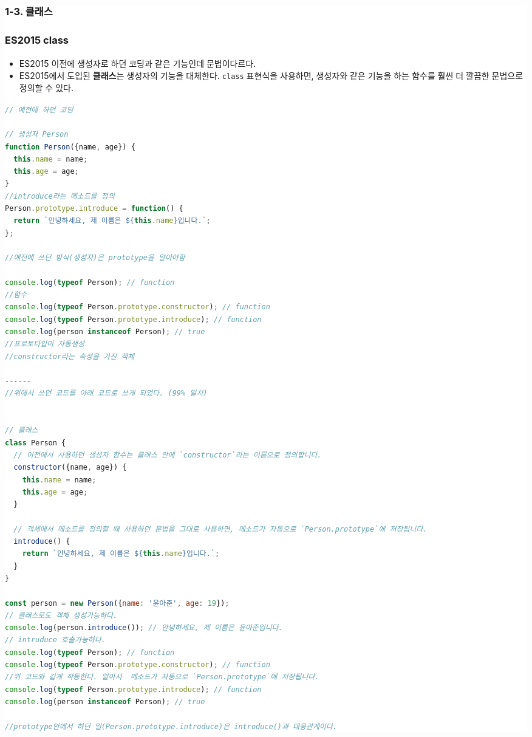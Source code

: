 ```js
```



### 1-3. 클래스 

### ES2015 class

- ES2015 이전에 생성자로 하던 코딩과 같은 기능인데 문법이다르다.
- ES2015에서 도입된 **클래스**는 생성자의 기능을 대체한다. `class` 표현식을 사용하면, 생성자와 같은 기능을 하는 함수를 훨씬 더 깔끔한 문법으로 정의할 수 있다.


```js
// 예전에 하던 코딩

// 생성자 Person
function Person({name, age}) {
  this.name = name;
  this.age = age;
}
//introduce라는 메소드를 정의
Person.prototype.introduce = function() {
  return `안녕하세요, 제 이름은 ${this.name}입니다.`;
};

//예전에 쓰던 방식(생성자)은 prototype을 알아야함

console.log(typeof Person); // function 
//함수
console.log(typeof Person.prototype.constructor); // function
console.log(typeof Person.prototype.introduce); // function
console.log(person instanceof Person); // true
//프로토타입이 자동생성 
//constructor라는 속성을 가진 객체

------
//위에서 쓰던 코드를 아래 코드로 쓰게 되었다. (99% 일치)
    
    
// 클래스
class Person {
  // 이전에서 사용하던 생성자 함수는 클래스 안에 `constructor`라는 이름으로 정의합니다.
  constructor({name, age}) {
    this.name = name;
    this.age = age;
  }

  // 객체에서 메소드를 정의할 때 사용하던 문법을 그대로 사용하면, 메소드가 자동으로 `Person.prototype`에 저장됩니다.
  introduce() {
    return `안녕하세요, 제 이름은 ${this.name}입니다.`;
  }
}

const person = new Person({name: '윤아준', age: 19}); 
// 클래스로도 객체 생성가능하다.
console.log(person.introduce()); // 안녕하세요, 제 이름은 윤아준입니다.
// intruduce 호출가능하다.
console.log(typeof Person); // function
console.log(typeof Person.prototype.constructor); // function
//위 코드와 같게 작동한다. 알아서  메소드가 자동으로 `Person.prototype`에 저장됩니다.
console.log(typeof Person.prototype.introduce); // function
console.log(person instanceof Person); // true

//prototype안에서 하던 일(Person.prototype.introduce)은 introduce()과 대응관계이다.
```